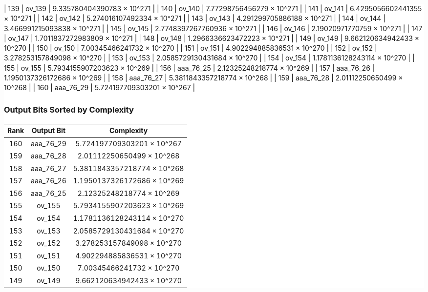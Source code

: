 | 139 | ov_139 | 9.335780404390783 × 10^271 |
| 140 | ov_140 | 7.77298756456279 × 10^271 |
| 141 | ov_141 | 6.4295056602441355 × 10^271 |
| 142 | ov_142 | 5.274016107492334 × 10^271 |
| 143 | ov_143 | 4.291299705886188 × 10^271 |
| 144 | ov_144 | 3.466991215093838 × 10^271 |
| 145 | ov_145 | 2.7748397267760936 × 10^271 |
| 146 | ov_146 | 2.19020971770759 × 10^271 |
| 147 | ov_147 | 1.7011837272983809 × 10^271 |
| 148 | ov_148 | 1.2966336623472223 × 10^271 |
| 149 | ov_149 | 9.662120634942433 × 10^270 |
| 150 | ov_150 | 7.00345466241732 × 10^270 |
| 151 | ov_151 | 4.902294885836531 × 10^270 |
| 152 | ov_152 | 3.278253157849098 × 10^270 |
| 153 | ov_153 | 2.0585729130431684 × 10^270 |
| 154 | ov_154 | 1.1781136128243114 × 10^270 |
| 155 | ov_155 | 5.7934155907203623 × 10^269 |
| 156 | aaa_76_25 | 2.12325248218774 × 10^269 |
| 157 | aaa_76_26 | 1.1950137326172686 × 10^269 |
| 158 | aaa_76_27 | 5.3811843357218774 × 10^268 |
| 159 | aaa_76_28 | 2.01112250650499 × 10^268 |
| 160 | aaa_76_29 | 5.724197709303201 × 10^267 |

### Output Bits Sorted by Complexity

| Rank | Output Bit | Complexity |
|:----:|:----------:|:----------:|
| 160 | aaa_76_29 | 5.724197709303201 × 10^267 |
| 159 | aaa_76_28 | 2.01112250650499 × 10^268 |
| 158 | aaa_76_27 | 5.3811843357218774 × 10^268 |
| 157 | aaa_76_26 | 1.1950137326172686 × 10^269 |
| 156 | aaa_76_25 | 2.12325248218774 × 10^269 |
| 155 | ov_155 | 5.7934155907203623 × 10^269 |
| 154 | ov_154 | 1.1781136128243114 × 10^270 |
| 153 | ov_153 | 2.0585729130431684 × 10^270 |
| 152 | ov_152 | 3.278253157849098 × 10^270 |
| 151 | ov_151 | 4.902294885836531 × 10^270 |
| 150 | ov_150 | 7.00345466241732 × 10^270 |
| 149 | ov_149 | 9.662120634942433 × 10^270 |